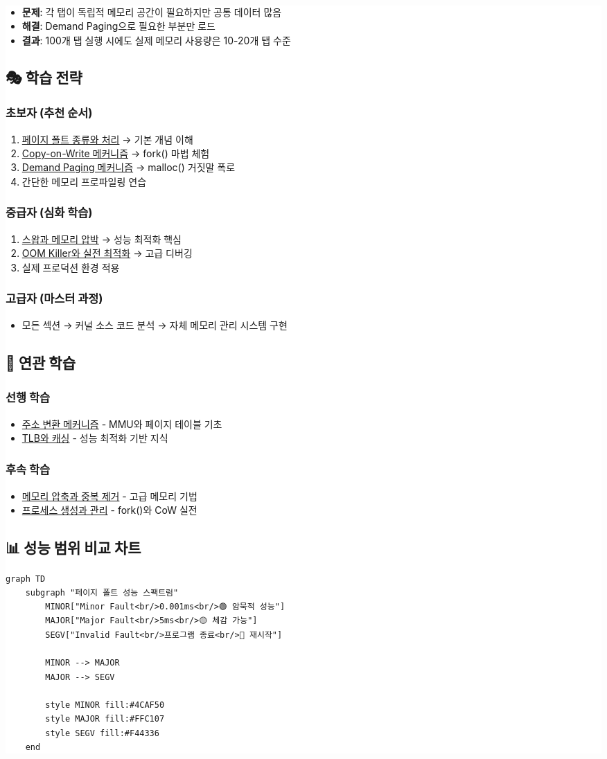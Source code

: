 - **문제**: 각 탭이 독립적 메모리 공간이 필요하지만 공통 데이터 많음
- **해결**: Demand Paging으로 필요한 부분만 로드
- **결과**: 100개 탭 실행 시에도 실제 메모리 사용량은 10-20개 탭 수준

## 🎭 학습 전략

### 초보자 (추천 순서)

1. [페이지 폴트 종류와 처리](chapter-03-memory-system/03-13-page-fault-types-handling.md) → 기본 개념 이해
2. [Copy-on-Write 메커니즘](chapter-03-memory-system/03-14-copy-on-write.md) → fork() 마법 체험
3. [Demand Paging 메커니즘](chapter-03-memory-system/03-15-demand-paging.md) → malloc() 거짓말 폭로
4. 간단한 메모리 프로파일링 연습

### 중급자 (심화 학습)

1. [스왑과 메모리 압박](chapter-03-memory-system/03-16-swap-memory-pressure.md) → 성능 최적화 핵심
2. [OOM Killer와 실전 최적화](chapter-03-memory-system/03-30-oom-optimization.md) → 고급 디버깅
3. 실제 프로덕션 환경 적용

### 고급자 (마스터 과정)

- 모든 섹션 → 커널 소스 코드 분석 → 자체 메모리 관리 시스템 구현

## 🔗 연관 학습

### 선행 학습

- [주소 변환 메커니즘](chapter-03-memory-system/03-10-address-translation.md) - MMU와 페이지 테이블 기초
- [TLB와 캐싱](chapter-03-memory-system/03-11-tlb-caching.md) - 성능 최적화 기반 지식

### 후속 학습  

- [메모리 압축과 중복 제거](chapter-03-memory-system/03-17-compression-deduplication.md) - 고급 메모리 기법
- [프로세스 생성과 관리](../chapter-01-process-thread/04-10-process-creation.md) - fork()와 CoW 실전

## 📊 성능 범위 비교 차트

```mermaid
graph TD
    subgraph "페이지 폴트 성능 스팩트럼"
        MINOR["Minor Fault<br/>0.001ms<br/>🟢 암묵적 성능"]
        MAJOR["Major Fault<br/>5ms<br/>🟡 체감 가능"]
        SEGV["Invalid Fault<br/>프로그램 종료<br/>🔴 재시작"]
        
        MINOR --> MAJOR
        MAJOR --> SEGV
        
        style MINOR fill:#4CAF50
        style MAJOR fill:#FFC107  
        style SEGV fill:#F44336
    end
```
